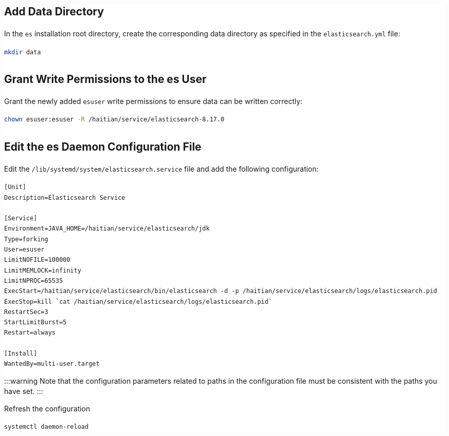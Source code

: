 ## Add Data Directory

In the `es` installation root directory, create the corresponding data directory as specified in the `elasticsearch.yml`
file:

```bash
mkdir data
```

## Grant Write Permissions to the es User

Grant the newly added `esuser` write permissions to ensure data can be written correctly:

```bash
chown esuser:esuser -R /haitian/service/elasticsearch-8.17.0
```

## Edit the es Daemon Configuration File

Edit the `/lib/systemd/system/elasticsearch.service` file and add the following configuration:

```text
[Unit]
Description=Elasticsearch Service

[Service]
Environment=JAVA_HOME=/haitian/service/elasticsearch/jdk
Type=forking
User=esuser
LimitNOFILE=100000
LimitMEMLOCK=infinity
LimitNPROC=65535
ExecStart=/haitian/service/elasticsearch/bin/elasticsearch -d -p /haitian/service/elasticsearch/logs/elasticsearch.pid
ExecStop=kill `cat /haitian/service/elasticsearch/logs/elasticsearch.pid`
RestartSec=3
StartLimitBurst=5
Restart=always

[Install]
WantedBy=multi-user.target
```

:::warning
Note that the configuration parameters related to paths in the configuration file must be consistent with the paths you
have set.
:::

Refresh the configuration

```bash
systemctl daemon-reload
```
